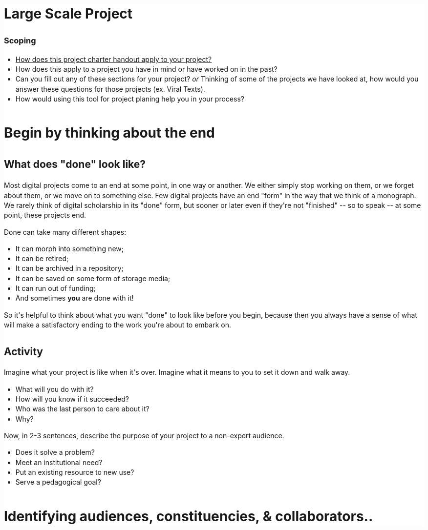 # Large Scale Project

### Scoping 
* [How does this project charter handout apply to your project?](https://github.com/SouthernMethodistUniversity/dhri/blob/main/sections/handouts/charters-handout.pdf)
* How does this apply to a project you have in mind or have worked on in the past?
* Can you fill out any of these sections for your project? *or* Thinking of some of the projects we have looked at, how would you answer these questions for those projects (ex. Viral Texts). 
* How would using this tool for project planing help you in your process?

# Begin by thinking about the end

## What does "done" look like? 

Most digital projects come to an end at some point, in one way or another. We either simply stop working on them, or we forget about them, or we move on to something else. Few digital projects have an end "form" in the way that we think of a monograph. We rarely think of digital scholarship in its "done" form, but sooner or later even if they're not "finished" -- so to speak -- at some point, these projects end. 

Done can take many different shapes: 
* It can morph into something new;
* It can be retired;
* It can be archived in a repository;
* It can be saved on some form of storage media;
* It can run out of funding; 
* And sometimes **you** are done with it!

So it's helpful to think about what you want "done" to look like before you begin, because then you always have a sense of what will make a satisfactory ending to the work you're about to embark on. 

## Activity
Imagine what your project is like when it's over. Imagine what it means to you to set it down and walk away. 
* What will you do with it? 
* How will you know if it succeeded? 
* Who was the last person to care about it? 
* Why? 

Now, in 2-3 sentences, describe the purpose of your project to a non-expert audience. 
 * Does it solve a problem? 
 * Meet an institutional need? 
 * Put an existing resource to new use?
 * Serve a pedagogical goal?


# Identifying audiences, constituencies, & collaborators..
